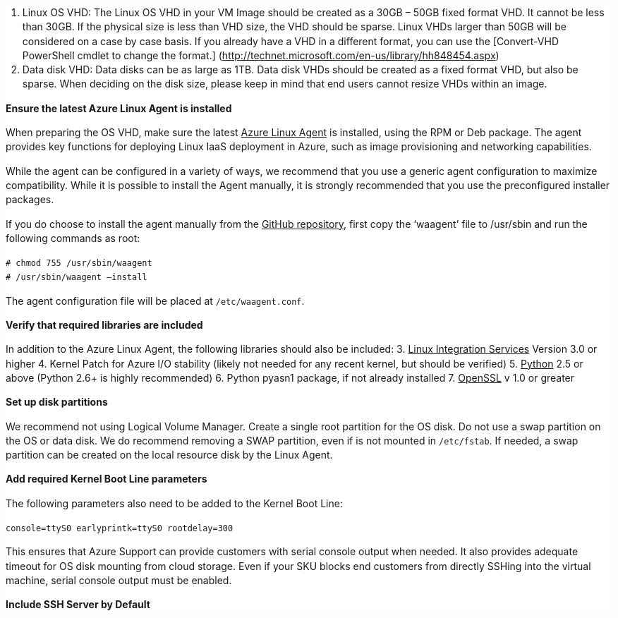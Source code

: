 1.	Linux OS VHD: The Linux OS VHD in your VM Image should be created as a 30GB – 50GB fixed format VHD. It cannot be less than 30GB.  If the physical size is less than VHD size, the VHD should be sparse. Linux VHDs larger than 50GB will be considered on a case by case basis. If you already have a VHD in a different format, you can use the [Convert-VHD PowerShell cmdlet to change the format.] (http://technet.microsoft.com/en-us/library/hh848454.aspx)
2.	Data disk VHD: Data disks can be as large as 1TB. Data disk VHDs should be created as a fixed format VHD, but also be sparse. When deciding on the disk size, please keep in mind that end users cannot resize VHDs within an image. 

**Ensure the latest Azure Linux Agent is installed**

When preparing the OS VHD, make sure the latest [Azure Linux Agent](http://azure.microsoft.com/en-us/documentation/articles/virtual-machines-linux-agent-user-guide/) is installed, using the RPM or Deb package. The agent provides key functions for deploying Linux IaaS deployment in Azure, such as image provisioning and networking capabilities. 

While the agent can be configured in a variety of ways, we recommend that you use a generic agent configuration to maximize compatibility. While it is possible to install the Agent manually, it is strongly recommended that you use the preconfigured installer packages.

If you do choose to install the agent manually from the [GitHub repository](https://github.com/Azure/WALinuxAgent), first copy the ‘waagent’ file to /usr/sbin and run the following commands as root: 
```
# chmod 755 /usr/sbin/waagent
# /usr/sbin/waagent –install
```
The agent configuration file will be placed at `/etc/waagent.conf`. 

**Verify that required libraries are included**

In addition to the Azure Linux Agent, the following libraries should also be included:
3.	[Linux Integration Services](http://www.microsoft.com/en-us/download/details.aspx?id=41554) Version 3.0 or higher
4.	Kernel Patch for Azure I/O stability (likely not needed for any recent kernel, but should be verified)
5.	[Python](https://www.python.org/) 2.5 or above (Python 2.6+ is highly recommended)
6.	Python pyasn1 package, if not already installed
7.	[OpenSSL](https://www.openssl.org/) v 1.0 or greater

**Set up disk partitions**

We recommend not using Logical Volume Manager. Create a single root partition for the OS disk. Do not use a swap partition on the OS or data disk. We do recommend removing a SWAP partition, even if is not mounted in `/etc/fstab`. If needed, a swap partition can be created on the local resource disk by the Linux Agent. 

**Add required Kernel Boot Line parameters**

The following parameters also need to be added to the Kernel Boot Line: 
```
console=ttyS0 earlyprintk=ttyS0 rootdelay=300 
```
This ensures that Azure Support can provide customers with serial console output when needed. It also provides adequate timeout for OS disk mounting from cloud storage. Even if your SKU blocks end customers from directly SSHing into the virtual machine, serial console output must be enabled.

**Include SSH Server by Default**
